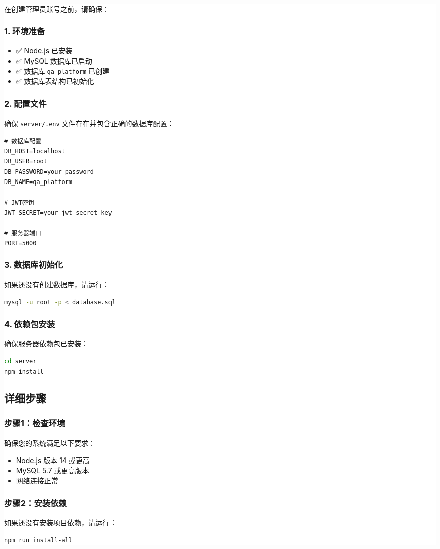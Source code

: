 在创建管理员账号之前，请确保：

### 1. 环境准备
- ✅ Node.js 已安装
- ✅ MySQL 数据库已启动
- ✅ 数据库 `qa_platform` 已创建
- ✅ 数据库表结构已初始化

### 2. 配置文件
确保 `server/.env` 文件存在并包含正确的数据库配置：

```env
# 数据库配置
DB_HOST=localhost
DB_USER=root
DB_PASSWORD=your_password
DB_NAME=qa_platform

# JWT密钥
JWT_SECRET=your_jwt_secret_key

# 服务器端口
PORT=5000
```

### 3. 数据库初始化
如果还没有创建数据库，请运行：

```bash
mysql -u root -p < database.sql
```

### 4. 依赖包安装
确保服务器依赖包已安装：

```bash
cd server
npm install
```

## 详细步骤

### 步骤1：检查环境
确保您的系统满足以下要求：
- Node.js 版本 14 或更高
- MySQL 5.7 或更高版本
- 网络连接正常

### 步骤2：安装依赖
如果还没有安装项目依赖，请运行：

```bash
npm run install-all
```
